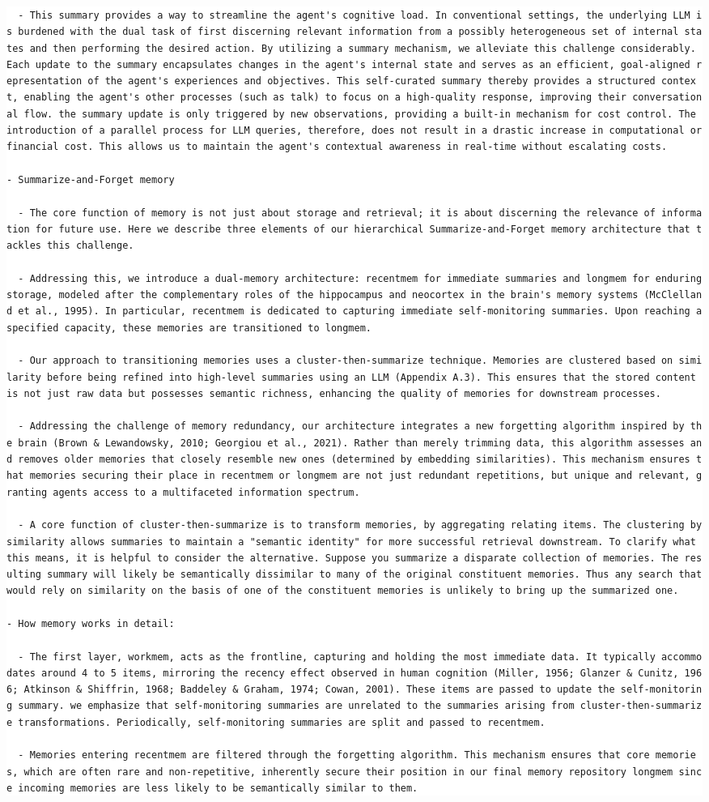       - This summary provides a way to streamline the agent's cognitive load. In conventional settings, the underlying LLM is burdened with the dual task of first discerning relevant information from a possibly heterogeneous set of internal states and then performing the desired action. By utilizing a summary mechanism, we alleviate this challenge considerably. Each update to the summary encapsulates changes in the agent's internal state and serves as an efficient, goal-aligned representation of the agent's experiences and objectives. This self-curated summary thereby provides a structured context, enabling the agent's other processes (such as talk) to focus on a high-quality response, improving their conversational flow. the summary update is only triggered by new observations, providing a built-in mechanism for cost control. The introduction of a parallel process for LLM queries, therefore, does not result in a drastic increase in computational or financial cost. This allows us to maintain the agent's contextual awareness in real-time without escalating costs.

    - Summarize-and-Forget memory

      - The core function of memory is not just about storage and retrieval; it is about discerning the relevance of information for future use. Here we describe three elements of our hierarchical Summarize-and-Forget memory architecture that tackles this challenge.

      - Addressing this, we introduce a dual-memory architecture: recentmem for immediate summaries and longmem for enduring storage, modeled after the complementary roles of the hippocampus and neocortex in the brain's memory systems (McClelland et al., 1995). In particular, recentmem is dedicated to capturing immediate self-monitoring summaries. Upon reaching a specified capacity, these memories are transitioned to longmem.

      - Our approach to transitioning memories uses a cluster-then-summarize technique. Memories are clustered based on similarity before being refined into high-level summaries using an LLM (Appendix A.3). This ensures that the stored content is not just raw data but possesses semantic richness, enhancing the quality of memories for downstream processes.

      - Addressing the challenge of memory redundancy, our architecture integrates a new forgetting algorithm inspired by the brain (Brown & Lewandowsky, 2010; Georgiou et al., 2021). Rather than merely trimming data, this algorithm assesses and removes older memories that closely resemble new ones (determined by embedding similarities). This mechanism ensures that memories securing their place in recentmem or longmem are not just redundant repetitions, but unique and relevant, granting agents access to a multifaceted information spectrum.

      - A core function of cluster-then-summarize is to transform memories, by aggregating relating items. The clustering by similarity allows summaries to maintain a "semantic identity" for more successful retrieval downstream. To clarify what this means, it is helpful to consider the alternative. Suppose you summarize a disparate collection of memories. The resulting summary will likely be semantically dissimilar to many of the original constituent memories. Thus any search that would rely on similarity on the basis of one of the constituent memories is unlikely to bring up the summarized one.

    - How memory works in detail:

      - The first layer, workmem, acts as the frontline, capturing and holding the most immediate data. It typically accommodates around 4 to 5 items, mirroring the recency effect observed in human cognition (Miller, 1956; Glanzer & Cunitz, 1966; Atkinson & Shiffrin, 1968; Baddeley & Graham, 1974; Cowan, 2001). These items are passed to update the self-monitoring summary. we emphasize that self-monitoring summaries are unrelated to the summaries arising from cluster-then-summarize transformations. Periodically, self-monitoring summaries are split and passed to recentmem.

      - Memories entering recentmem are filtered through the forgetting algorithm. This mechanism ensures that core memories, which are often rare and non-repetitive, inherently secure their position in our final memory repository longmem since incoming memories are less likely to be semantically similar to them.
